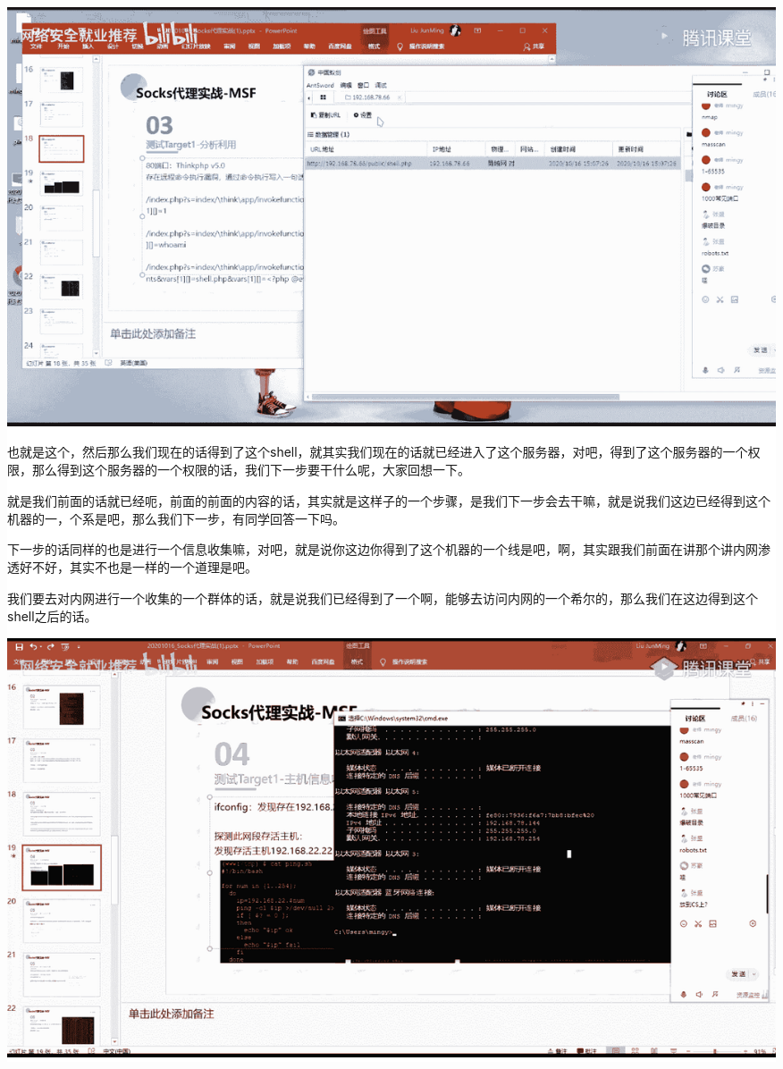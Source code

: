 ![](img/72d7afdc3e43a452b40212a6f5973dec_13.png)

也就是这个，然后那么我们现在的话得到了这个shell，就其实我们现在的话就已经进入了这个服务器，对吧，得到了这个服务器的一个权限，那么得到这个服务器的一个权限的话，我们下一步要干什么呢，大家回想一下。

就是我们前面的话就已经呃，前面的前面的内容的话，其实就是这样子的一个步骤，是我们下一步会去干嘛，就是说我们这边已经得到这个机器的一，个系是吧，那么我们下一步，有同学回答一下吗。

下一步的话同样的也是进行一个信息收集嘛，对吧，就是说你这边你得到了这个机器的一个线是吧，啊，其实跟我们前面在讲那个讲内网渗透好不好，其实不也是一样的一个道理是吧。

我们要去对内网进行一个收集的一个群体的话，就是说我们已经得到了一个啊，能够去访问内网的一个希尔的，那么我们在这边得到这个shell之后的话。



![](img/72d7afdc3e43a452b40212a6f5973dec_15.png)
